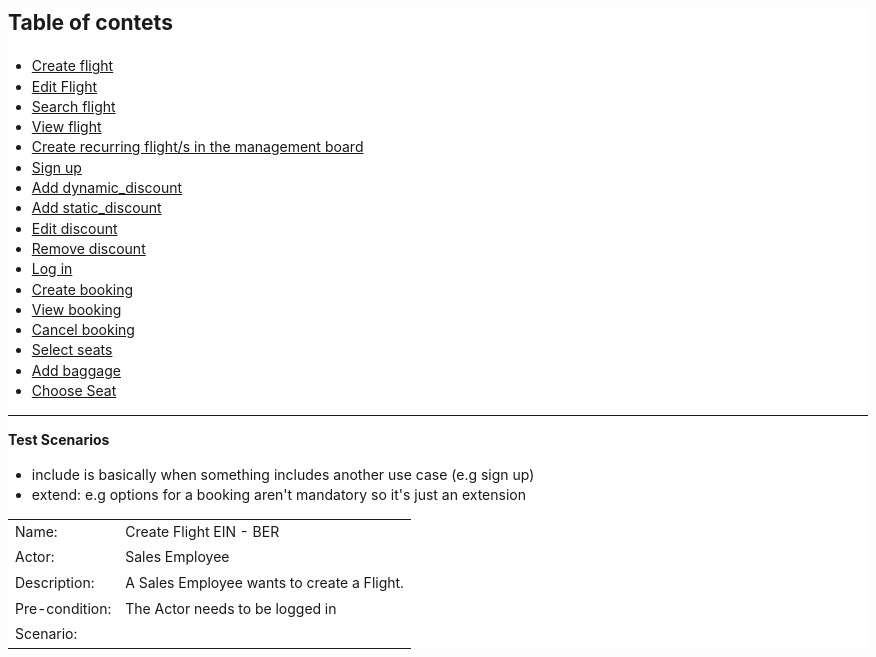 
## Table of contets
- [Create flight](#create_flight)
- [Edit Flight](#edit_flight)
- [Search flight](#search_flight)
- [View flight](#view_flight)
- [Create recurring flight/s in the management board](#management_board_tickets)
- [Sign up](#sign_up)
- [Add dynamic_discount](#add_dynamic_discount)
- [Add static_discount](#add_static_discount)
- [Edit discount](#edit_discount)
- [Remove discount](#remove_discount)
- [Log in](#log_in)
- [Create booking](#create_booking)
- [View booking](#view_booking)
- [Cancel booking](#cancel_booking)
- [Select seats](#select_seats)
- [Add baggage](#add_baggage)
- [Choose Seat](#choose_seat)

---

**Test Scenarios**





* include is basically when something includes another use case (e.g sign up)
* extend: e.g options for a booking aren't mandatory so it's just an extension

<table>
  <tr>
   <td>
Name:
   </td>
   <td><a name = "create_flight"></a> Create Flight EIN - BER
   </td>
  </tr>
  <tr>
   <td>Actor:
   </td>
   <td>Sales Employee
   </td>
  </tr>
  <tr>
   <td>Description:
   </td>
   <td>A Sales Employee wants to create a Flight.
   </td>
  </tr>
  <tr>
   <td>Pre-condition:
   </td>
   <td>The Actor needs to be logged in
   </td>
  </tr>
  <tr>
   <td>Scenario:
   </td>
   <td>
<ol>
